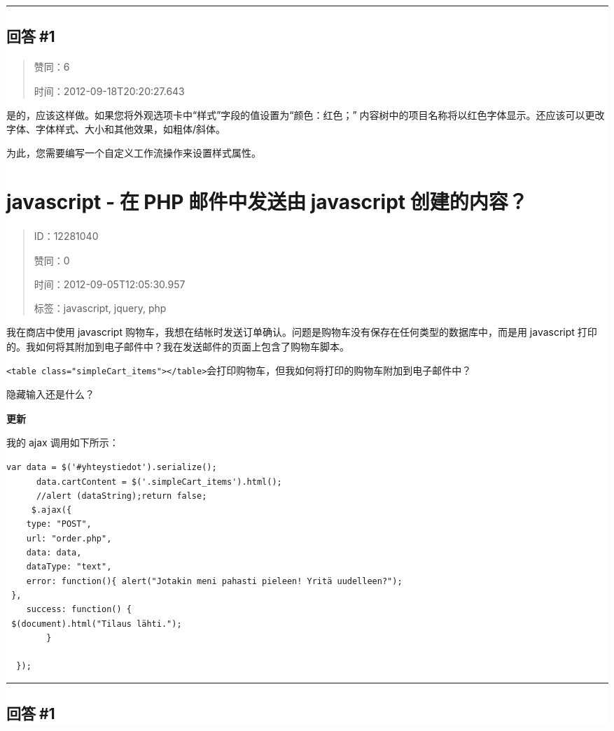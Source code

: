 * * *

## 回答 #1

> 赞同：6
> 
> 时间：2012-09-18T20:20:27.643

是的，应该这样做。如果您将外观选项卡中“样式”字段的值设置为“颜色：红色；” 内容树中的项目名称将以红色字体显示。还应该可以更改字体、字体样式、大小和其他效果，如粗体/斜体。

为此，您需要编写一个自定义工作流操作来设置样式属性。

# javascript - 在 PHP 邮件中发送由 javascript 创建的内容？

> ID：12281040
> 
> 赞同：0
> 
> 时间：2012-09-05T12:05:30.957
> 
> 标签：javascript, jquery, php

我在商店中使用 javascript 购物车，我想在结帐时发送订单确认。问题是购物车没有保存在任何类型的数据库中，而是用 javascript 打印的。我如何将其附加到电子邮件中？我在发送邮件的页面上包含了购物车脚本。

`<table class="simpleCart_items"></table>`会打印购物车，但我如何将打印的购物车附加到电子邮件中？

隐藏输入还是什么？

**更新**

我的 ajax 调用如下所示：

```
var data = $('#yhteystiedot').serialize();
      data.cartContent = $('.simpleCart_items').html(); 
      //alert (dataString);return false;
     $.ajax({
    type: "POST",
    url: "order.php",
    data: data,
    dataType: "text",
    error: function(){ alert("Jotakin meni pahasti pieleen! Yritä uudelleen?");
 },
    success: function() {
 $(document).html("Tilaus lähti.");
        }

  }); 
```

* * *

## 回答 #1
